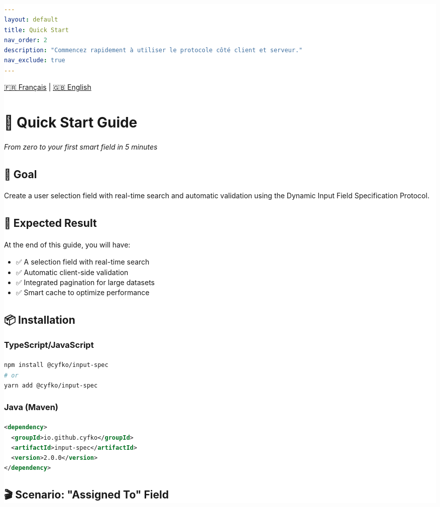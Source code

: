 ```yaml
---
layout: default
title: Quick Start
nav_order: 2
description: "Commencez rapidement à utiliser le protocole côté client et serveur."
nav_exclude: true
---
```

[🇫🇷 Français](./QUICK_START.md) | [🇬🇧 English](./en/QUICK_START.md)

# 🚀 Quick Start Guide

*From zero to your first smart field in 5 minutes*

## 🎯 Goal

Create a user selection field with real-time search and automatic validation using the Dynamic Input Field Specification Protocol.

## 🏁 Expected Result

At the end of this guide, you will have:
- ✅ A selection field with real-time search
- ✅ Automatic client-side validation
- ✅ Integrated pagination for large datasets
- ✅ Smart cache to optimize performance

## 📦 Installation

### TypeScript/JavaScript

```bash
npm install @cyfko/input-spec
# or
yarn add @cyfko/input-spec
```

### Java (Maven)

```xml
<dependency>
  <groupId>io.github.cyfko</groupId>
  <artifactId>input-spec</artifactId>
  <version>2.0.0</version>
</dependency>
```

## 🎬 Scenario: "Assigned To" Field
